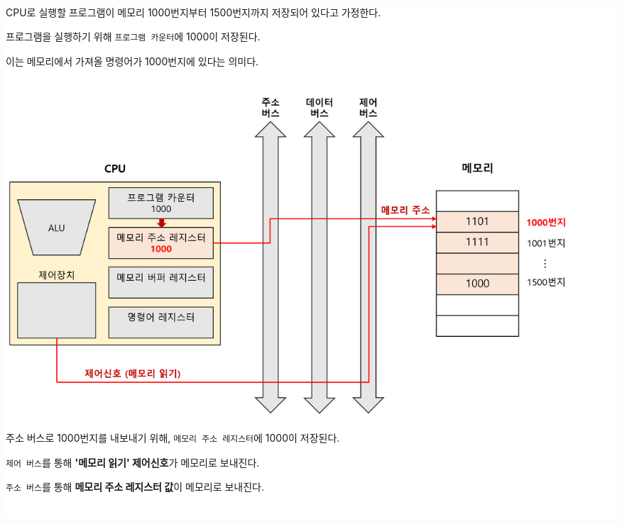 CPU로 실행할 프로그램이 메모리 1000번지부터 1500번지까지 저장되어 있다고 가정한다.<br>

프로그램을 실행하기 위해 `프로그램 카운터`에 1000이 저장된다.<br>

이는 메모리에서 가져올 명령어가 1000번지에 있다는 의미다.<br>

<br>

<img src="./img/computer-structure-0312.png" width="800px">

주소 버스로 1000번지를 내보내기 위해, `메모리 주소 레지스터`에 1000이 저장된다.<br>

`제어 버스`를 통해 **'메모리 읽기' 제어신호**가 메모리로 보내진다.<br>

`주소 버스`를 통해 **메모리 주소 레지스터 값**이 메모리로 보내진다.<br>

<br>
